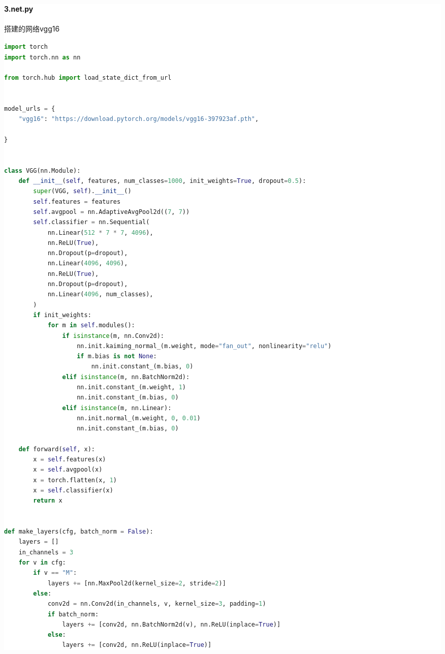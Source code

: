 #### 3.net.py

搭建的网络vgg16

```python
import torch
import torch.nn as nn

from torch.hub import load_state_dict_from_url


model_urls = {
    "vgg16": "https://download.pytorch.org/models/vgg16-397923af.pth",

}


class VGG(nn.Module):
    def __init__(self, features, num_classes=1000, init_weights=True, dropout=0.5):
        super(VGG, self).__init__()
        self.features = features
        self.avgpool = nn.AdaptiveAvgPool2d((7, 7))
        self.classifier = nn.Sequential(
            nn.Linear(512 * 7 * 7, 4096),
            nn.ReLU(True),
            nn.Dropout(p=dropout),
            nn.Linear(4096, 4096),
            nn.ReLU(True),
            nn.Dropout(p=dropout),
            nn.Linear(4096, num_classes),
        )
        if init_weights:
            for m in self.modules():
                if isinstance(m, nn.Conv2d):
                    nn.init.kaiming_normal_(m.weight, mode="fan_out", nonlinearity="relu")
                    if m.bias is not None:
                        nn.init.constant_(m.bias, 0)
                elif isinstance(m, nn.BatchNorm2d):
                    nn.init.constant_(m.weight, 1)
                    nn.init.constant_(m.bias, 0)
                elif isinstance(m, nn.Linear):
                    nn.init.normal_(m.weight, 0, 0.01)
                    nn.init.constant_(m.bias, 0)

    def forward(self, x):
        x = self.features(x)
        x = self.avgpool(x)
        x = torch.flatten(x, 1)
        x = self.classifier(x)
        return x


def make_layers(cfg, batch_norm = False):
    layers = []
    in_channels = 3
    for v in cfg:
        if v == "M":
            layers += [nn.MaxPool2d(kernel_size=2, stride=2)]
        else:
            conv2d = nn.Conv2d(in_channels, v, kernel_size=3, padding=1)
            if batch_norm:
                layers += [conv2d, nn.BatchNorm2d(v), nn.ReLU(inplace=True)]
            else:
                layers += [conv2d, nn.ReLU(inplace=True)]
```